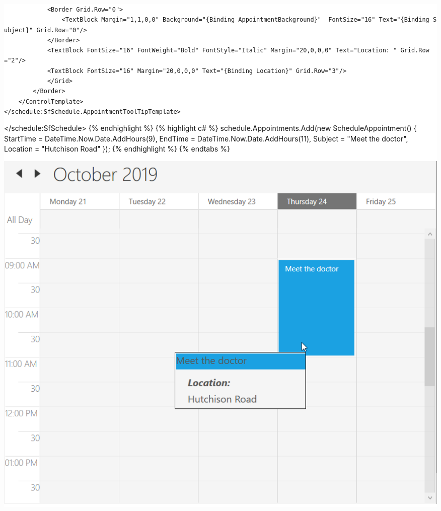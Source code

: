                 <Border Grid.Row="0">
                    <TextBlock Margin="1,1,0,0" Background="{Binding AppointmentBackground}"  FontSize="16" Text="{Binding Subject}" Grid.Row="0"/>
                </Border>
                <TextBlock FontSize="16" FontWeight="Bold" FontStyle="Italic" Margin="20,0,0,0" Text="Location: " Grid.Row="2"/>
                <TextBlock FontSize="16" Margin="20,0,0,0" Text="{Binding Location}" Grid.Row="3"/>
                </Grid>
            </Border>
        </ControlTemplate>
    </schedule:SfSchedule.AppointmentToolTipTemplate>
</schedule:SfSchedule>
{% endhighlight %}
{% highlight c# %}
schedule.Appointments.Add(new ScheduleAppointment()
{
    StartTime = DateTime.Now.Date.AddHours(9),
    EndTime = DateTime.Now.Date.AddHours(11),
    Subject = "Meet the doctor",
    Location = "Hutchison Road"
});
{% endhighlight %}
{% endtabs %}

![WPF Scheduler Tooltip template](appointments_images/appointment-tooltip-template.png)
